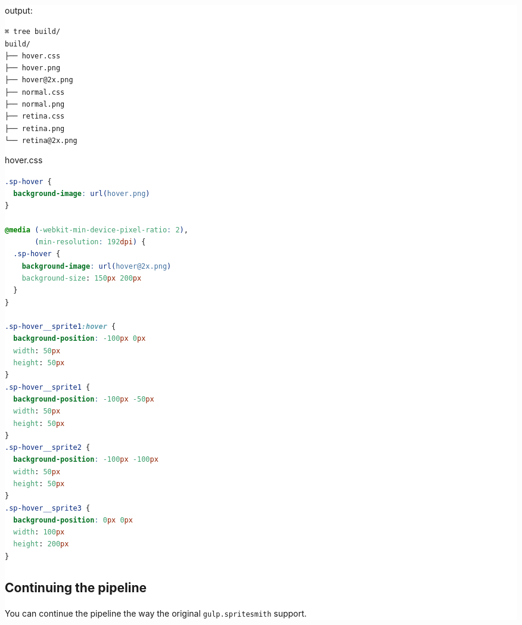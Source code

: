 output:

```
⌘ tree build/
build/
├── hover.css
├── hover.png
├── hover@2x.png
├── normal.css
├── normal.png
├── retina.css
├── retina.png
└── retina@2x.png
```

hover.css

```css
.sp-hover {
  background-image: url(hover.png)
}

@media (-webkit-min-device-pixel-ratio: 2),
       (min-resolution: 192dpi) {
  .sp-hover {
    background-image: url(hover@2x.png)
    background-size: 150px 200px
  }
}

.sp-hover__sprite1:hover {
  background-position: -100px 0px
  width: 50px
  height: 50px
}
.sp-hover__sprite1 {
  background-position: -100px -50px
  width: 50px
  height: 50px
}
.sp-hover__sprite2 {
  background-position: -100px -100px
  width: 50px
  height: 50px
}
.sp-hover__sprite3 {
  background-position: 0px 0px
  width: 100px
  height: 200px
}
```

## Continuing the pipeline
You can continue the pipeline the way the original `gulp.spritesmith` support.

